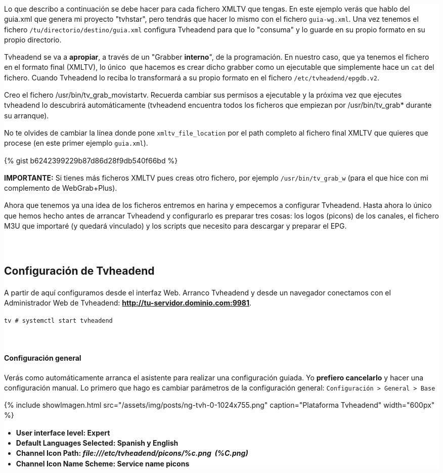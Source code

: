 Lo que describo a continuación se debe hacer para cada fichero XMLTV que tengas. En este ejemplo verás que hablo del guia.xml que genera mi proyecto "tvhstar", pero tendrás que hacer lo mismo con el fichero `guia-wg.xml`. Una vez tenemos el fichero `/tu/directorio/destino/guia.xml` configura Tvheadend para que lo "consuma" y lo guarde en su propio formato en su propio directorio.

Tvheadend se va a **apropiar**, a través de un "Grabber **interno**", de la programación. En nuestro caso, que ya tenemos el fichero en el formato final (XMLTV), lo único  que hacemos es crear dicho grabber como un ejecutable que simplemente hace un `cat` del fichero. Cuando Tvheadend lo reciba lo transformará a su propio formato en el fichero `/etc/tvheadend/epgdb.v2`.

Creo el fichero /usr/bin/tv_grab_movistartv. Recuerda cambiar sus permisos a ejecutable y la próxima vez que ejecutes tvheadend lo descubrirá automáticamente (tvheadend encuentra todos los ficheros que empiezan por /usr/bin/tv_grab* durante su arranque).

No te olvides de cambiar la línea donde pone `xmltv_file_location` por el path completo al fichero final XMLTV que quieres que procese (en este primer ejemplo `guia.xml`).

{% gist b6242399229b87d86d28f9db540f66bd %}

**IMPORTANTE:** Si tienes más ficheros XMLTV pues creas otro fichero, por ejemplo `/usr/bin/tv_grab_w` (para el que hice con mi complemento de WebGrab+Plus).

Ahora que tenemos ya una idea de los ficheros entremos en harina y empecemos a configurar Tvheadend. Hasta ahora lo único que hemos hecho antes de arrancar Tvheadend y configurarlo es preparar tres cosas: los logos (picons) de los canales, el fichero M3U que importaré (y quedará vinculado) y los scripts que necesito para descargar y preparar el EPG.

<br/>

## Configuración de Tvheadend

A partir de aquí configuramos desde el interfaz Web. Arranco Tvheadend y desde un navegador conectamos con el Administrador Web de Tvheadend: **http://tu-servidor.dominio.com:9981**.

```console
tv # systemctl start tvheadend
```

<br/>

#### Configuración general

Verás como automáticamente arranca el asistente para realizar una configuración guiada. Yo **prefiero cancelarlo** y hacer una configuración manual. Lo primero que hago es cambiar parámetros de la configuración general: `Configuración > General > Base`

{% include showImagen.html
    src="/assets/img/posts/ng-tvh-0-1024x755.png"
    caption="Plataforma Tvheadend"
    width="600px"
    %}

- **User interface level: Expert**
- **Default Languages Selected: **Spanish y English****
- **Channel Icon Path: _file:///etc/tvheadend/picons/%c.png  (%C.png)_**
- **Channel Icon Name Scheme: Service name picons**
